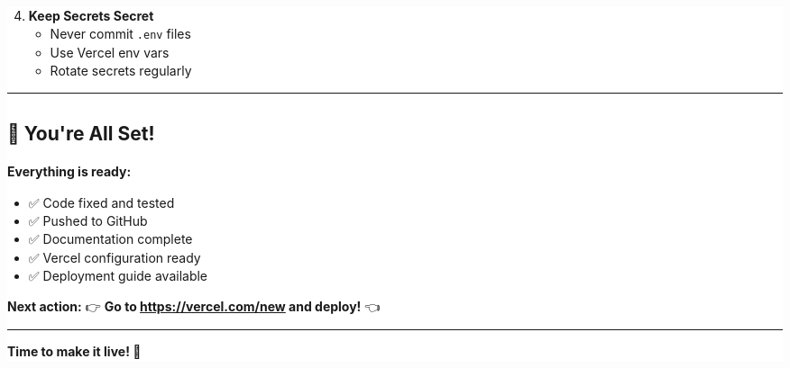 4. **Keep Secrets Secret**
   - Never commit `.env` files
   - Use Vercel env vars
   - Rotate secrets regularly

---

## 🎉 You're All Set!

**Everything is ready:**
- ✅ Code fixed and tested
- ✅ Pushed to GitHub
- ✅ Documentation complete
- ✅ Vercel configuration ready
- ✅ Deployment guide available

**Next action:**
👉 **Go to https://vercel.com/new and deploy!** 👈

---

**Time to make it live! 🚀**

